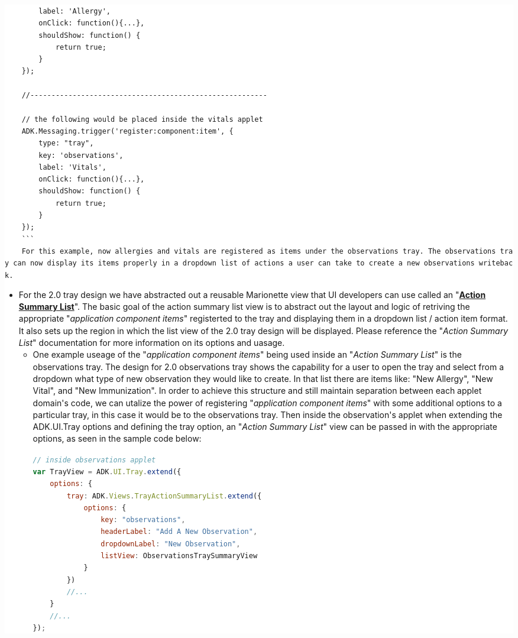             label: 'Allergy',
            onClick: function(){...},
            shouldShow: function() {
                return true;
            }
        });

        //--------------------------------------------------------

        // the following would be placed inside the vitals applet
        ADK.Messaging.trigger('register:component:item', {
            type: "tray",
            key: 'observations',
            label: 'Vitals',
            onClick: function(){...},
            shouldShow: function() {
                return true;
            }
        });
        ```
        For this example, now allergies and vitals are registered as items under the observations tray. The observations tray can now display its items properly in a dropdown list of actions a user can take to create a new observations writeback.

- For the 2.0 tray design we have abstracted out a reusable Marionette view that UI developers can use called an "[**Action Summary List**](using-adk.md#ADK-Views-Tray-Action-Summary-List-View)".  The basic goal of the action summary list view is to abstract out the layout and logic of retriving the appropriate "_application component items_" registerted to the tray and displaying them in a dropdown list / action item format.  It also sets up the region in which the list view of the 2.0 tray design will be displayed.  Please reference the "_Action Summary List_" documentation for more information on its options and uasage.
    + One example useage of the "_application component items_" being used inside an "_Action Summary List_" is the observations tray.  The design for 2.0 observations tray shows the capability for a user to open the tray and select from a dropdown what type of new observation they would like to create.  In that list there are items like: "New Allergy", "New Vital", and "New Immunization".  In order to achieve this structure and still maintain separation between each applet domain's code, we can utalize the power of registering "_application component items_" with some additional options to a particular tray, in this case it would be to the observations tray.  Then inside the observation's applet when extending the ADK.UI.Tray options and defining the tray option, an "_Action Summary List_" view can be passed in with the appropriate options, as seen in the sample code below:
        ```JavaScript
        // inside observations applet
        var TrayView = ADK.UI.Tray.extend({
            options: {
                tray: ADK.Views.TrayActionSummaryList.extend({
                    options: {
                        key: "observations",
                        headerLabel: "Add A New Observation",
                        dropdownLabel: "New Observation",
                        listView: ObservationsTraySummaryView
                    }
                })
                //...
            }
            //...
        });
